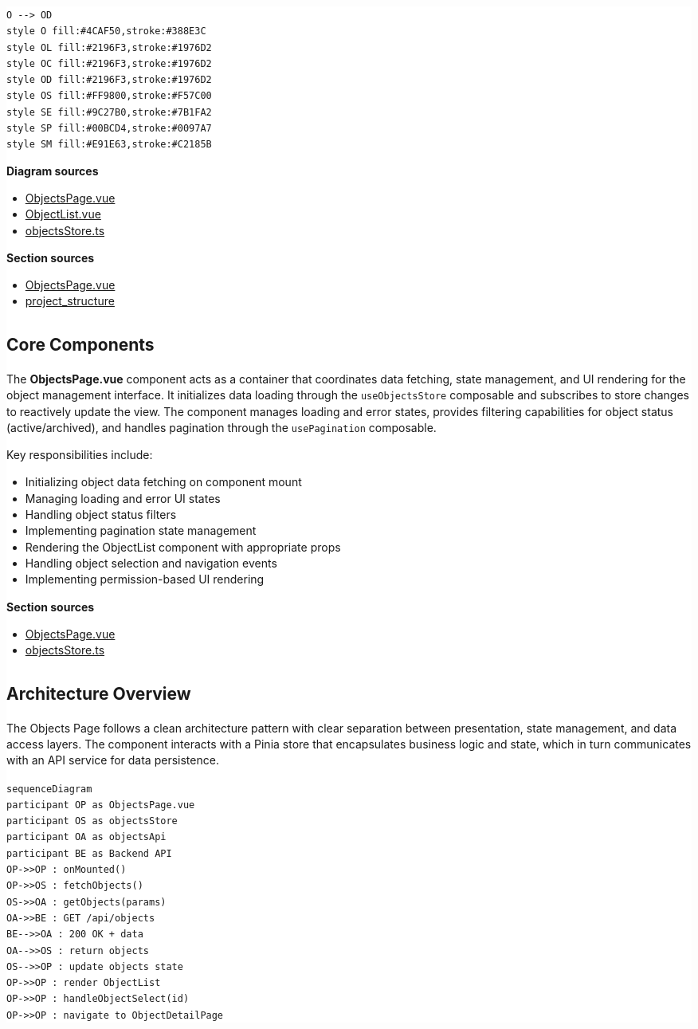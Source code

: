 ```mermaid
O --> OD
style O fill:#4CAF50,stroke:#388E3C
style OL fill:#2196F3,stroke:#1976D2
style OC fill:#2196F3,stroke:#1976D2
style OD fill:#2196F3,stroke:#1976D2
style OS fill:#FF9800,stroke:#F57C00
style SE fill:#9C27B0,stroke:#7B1FA2
style SP fill:#00BCD4,stroke:#0097A7
style SM fill:#E91E63,stroke:#C2185B
```

**Diagram sources**
- [ObjectsPage.vue](file://src/root/objects/pages/ObjectsPage.vue)
- [ObjectList.vue](file://src/root/objects/components/ObjectList.vue)
- [objectsStore.ts](file://src/root/objects/store/objectsStore.ts)

**Section sources**
- [ObjectsPage.vue](file://src/root/objects/pages/ObjectsPage.vue)
- [project_structure](file://project_structure#L1-L50)

## Core Components
The **ObjectsPage.vue** component acts as a container that coordinates data fetching, state management, and UI rendering for the object management interface. It initializes data loading through the `useObjectsStore` composable and subscribes to store changes to reactively update the view. The component manages loading and error states, provides filtering capabilities for object status (active/archived), and handles pagination through the `usePagination` composable.

Key responsibilities include:
- Initializing object data fetching on component mount
- Managing loading and error UI states
- Handling object status filters
- Implementing pagination state management
- Rendering the ObjectList component with appropriate props
- Handling object selection and navigation events
- Implementing permission-based UI rendering

**Section sources**
- [ObjectsPage.vue](file://src/root/objects/pages/ObjectsPage.vue)
- [objectsStore.ts](file://src/root/objects/store/objectsStore.ts)

## Architecture Overview
The Objects Page follows a clean architecture pattern with clear separation between presentation, state management, and data access layers. The component interacts with a Pinia store that encapsulates business logic and state, which in turn communicates with an API service for data persistence.

```mermaid
sequenceDiagram
participant OP as ObjectsPage.vue
participant OS as objectsStore
participant OA as objectsApi
participant BE as Backend API
OP->>OP : onMounted()
OP->>OS : fetchObjects()
OS->>OA : getObjects(params)
OA->>BE : GET /api/objects
BE-->>OA : 200 OK + data
OA-->>OS : return objects
OS-->>OP : update objects state
OP->>OP : render ObjectList
OP->>OP : handleObjectSelect(id)
OP->>OP : navigate to ObjectDetailPage
```
